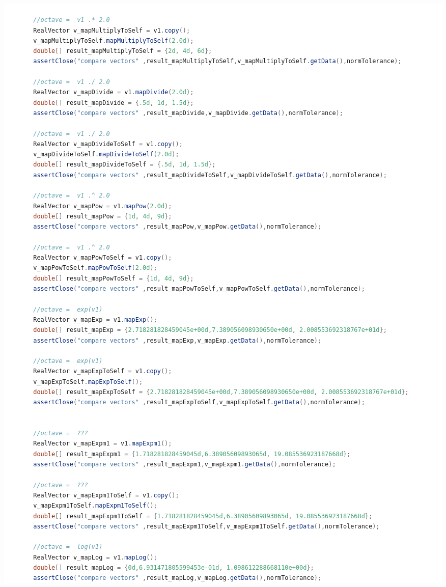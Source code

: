 ```java

        //octave =  v1 .* 2.0
        RealVector v_mapMultiplyToSelf = v1.copy();
        v_mapMultiplyToSelf.mapMultiplyToSelf(2.0d);
        double[] result_mapMultiplyToSelf = {2d, 4d, 6d};
        assertClose("compare vectors" ,result_mapMultiplyToSelf,v_mapMultiplyToSelf.getData(),normTolerance);

        //octave =  v1 ./ 2.0
        RealVector v_mapDivide = v1.mapDivide(2.0d);
        double[] result_mapDivide = {.5d, 1d, 1.5d};
        assertClose("compare vectors" ,result_mapDivide,v_mapDivide.getData(),normTolerance);

        //octave =  v1 ./ 2.0
        RealVector v_mapDivideToSelf = v1.copy();
        v_mapDivideToSelf.mapDivideToSelf(2.0d);
        double[] result_mapDivideToSelf = {.5d, 1d, 1.5d};
        assertClose("compare vectors" ,result_mapDivideToSelf,v_mapDivideToSelf.getData(),normTolerance);

        //octave =  v1 .^ 2.0
        RealVector v_mapPow = v1.mapPow(2.0d);
        double[] result_mapPow = {1d, 4d, 9d};
        assertClose("compare vectors" ,result_mapPow,v_mapPow.getData(),normTolerance);

        //octave =  v1 .^ 2.0
        RealVector v_mapPowToSelf = v1.copy();
        v_mapPowToSelf.mapPowToSelf(2.0d);
        double[] result_mapPowToSelf = {1d, 4d, 9d};
        assertClose("compare vectors" ,result_mapPowToSelf,v_mapPowToSelf.getData(),normTolerance);

        //octave =  exp(v1)
        RealVector v_mapExp = v1.mapExp();
        double[] result_mapExp = {2.718281828459045e+00d,7.389056098930650e+00d, 2.008553692318767e+01d};
        assertClose("compare vectors" ,result_mapExp,v_mapExp.getData(),normTolerance);

        //octave =  exp(v1)
        RealVector v_mapExpToSelf = v1.copy();
        v_mapExpToSelf.mapExpToSelf();
        double[] result_mapExpToSelf = {2.718281828459045e+00d,7.389056098930650e+00d, 2.008553692318767e+01d};
        assertClose("compare vectors" ,result_mapExpToSelf,v_mapExpToSelf.getData(),normTolerance);


        //octave =  ???
        RealVector v_mapExpm1 = v1.mapExpm1();
        double[] result_mapExpm1 = {1.718281828459045d,6.38905609893065d, 19.085536923187668d};
        assertClose("compare vectors" ,result_mapExpm1,v_mapExpm1.getData(),normTolerance);

        //octave =  ???
        RealVector v_mapExpm1ToSelf = v1.copy();
        v_mapExpm1ToSelf.mapExpm1ToSelf();
        double[] result_mapExpm1ToSelf = {1.718281828459045d,6.38905609893065d, 19.085536923187668d};
        assertClose("compare vectors" ,result_mapExpm1ToSelf,v_mapExpm1ToSelf.getData(),normTolerance);

        //octave =  log(v1)
        RealVector v_mapLog = v1.mapLog();
        double[] result_mapLog = {0d,6.931471805599453e-01d, 1.098612288668110e+00d};
        assertClose("compare vectors" ,result_mapLog,v_mapLog.getData(),normTolerance);

```